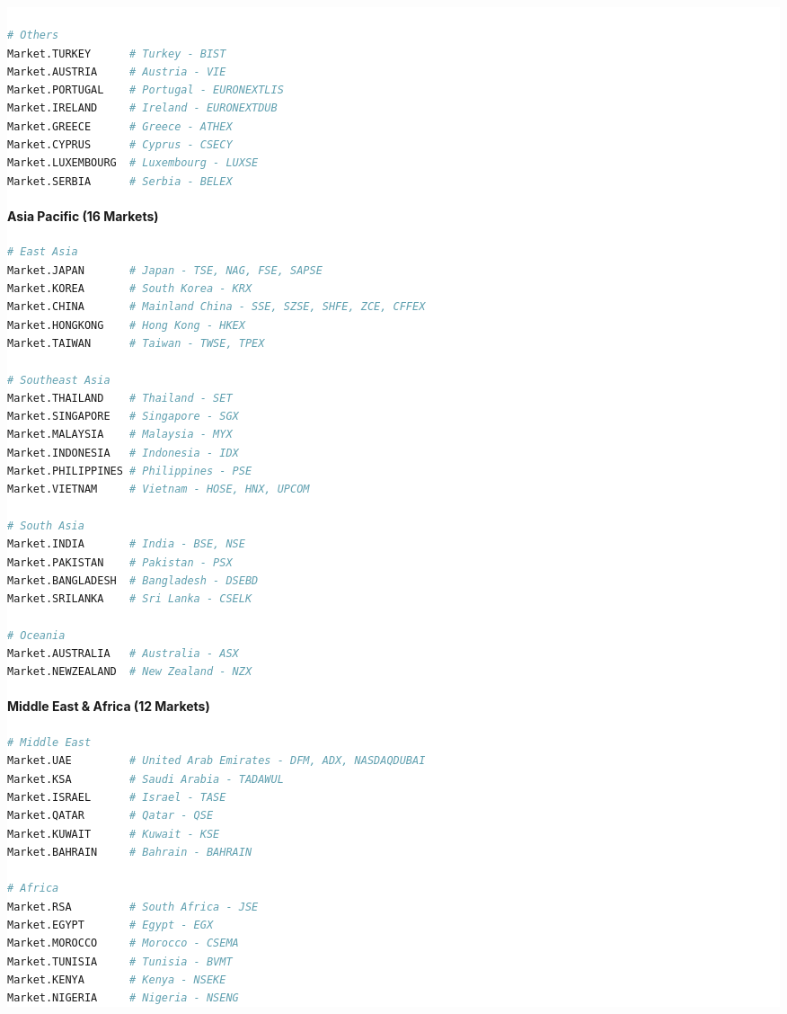 ```python

# Others
Market.TURKEY      # Turkey - BIST
Market.AUSTRIA     # Austria - VIE
Market.PORTUGAL    # Portugal - EURONEXTLIS
Market.IRELAND     # Ireland - EURONEXTDUB
Market.GREECE      # Greece - ATHEX
Market.CYPRUS      # Cyprus - CSECY
Market.LUXEMBOURG  # Luxembourg - LUXSE
Market.SERBIA      # Serbia - BELEX
```

#### Asia Pacific (16 Markets)
```python
# East Asia
Market.JAPAN       # Japan - TSE, NAG, FSE, SAPSE
Market.KOREA       # South Korea - KRX
Market.CHINA       # Mainland China - SSE, SZSE, SHFE, ZCE, CFFEX
Market.HONGKONG    # Hong Kong - HKEX
Market.TAIWAN      # Taiwan - TWSE, TPEX

# Southeast Asia
Market.THAILAND    # Thailand - SET
Market.SINGAPORE   # Singapore - SGX
Market.MALAYSIA    # Malaysia - MYX
Market.INDONESIA   # Indonesia - IDX
Market.PHILIPPINES # Philippines - PSE
Market.VIETNAM     # Vietnam - HOSE, HNX, UPCOM

# South Asia
Market.INDIA       # India - BSE, NSE
Market.PAKISTAN    # Pakistan - PSX
Market.BANGLADESH  # Bangladesh - DSEBD
Market.SRILANKA    # Sri Lanka - CSELK

# Oceania
Market.AUSTRALIA   # Australia - ASX
Market.NEWZEALAND  # New Zealand - NZX
```

#### Middle East & Africa (12 Markets)
```python
# Middle East
Market.UAE         # United Arab Emirates - DFM, ADX, NASDAQDUBAI
Market.KSA         # Saudi Arabia - TADAWUL
Market.ISRAEL      # Israel - TASE
Market.QATAR       # Qatar - QSE
Market.KUWAIT      # Kuwait - KSE
Market.BAHRAIN     # Bahrain - BAHRAIN

# Africa
Market.RSA         # South Africa - JSE
Market.EGYPT       # Egypt - EGX
Market.MOROCCO     # Morocco - CSEMA
Market.TUNISIA     # Tunisia - BVMT
Market.KENYA       # Kenya - NSEKE
Market.NIGERIA     # Nigeria - NSENG
```
